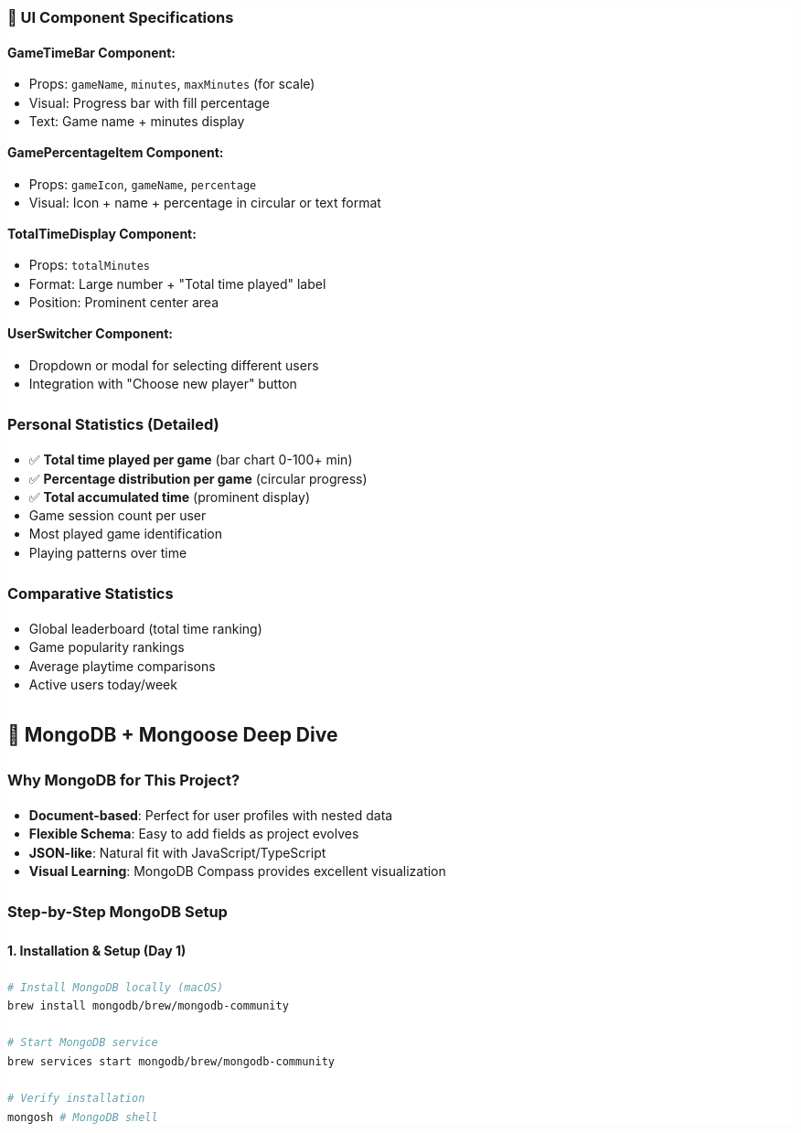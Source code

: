 ### 🎨 UI Component Specifications

**GameTimeBar Component:**

- Props: `gameName`, `minutes`, `maxMinutes` (for scale)
- Visual: Progress bar with fill percentage
- Text: Game name + minutes display

**GamePercentageItem Component:**

- Props: `gameIcon`, `gameName`, `percentage`
- Visual: Icon + name + percentage in circular or text format

**TotalTimeDisplay Component:**

- Props: `totalMinutes`
- Format: Large number + "Total time played" label
- Position: Prominent center area

**UserSwitcher Component:**

- Dropdown or modal for selecting different users
- Integration with "Choose new player" button

### Personal Statistics (Detailed)

- ✅ **Total time played per game** (bar chart 0-100+ min)
- ✅ **Percentage distribution per game** (circular progress)
- ✅ **Total accumulated time** (prominent display)
- Game session count per user
- Most played game identification
- Playing patterns over time

### Comparative Statistics

- Global leaderboard (total time ranking)
- Game popularity rankings
- Average playtime comparisons
- Active users today/week

## 🍃 MongoDB + Mongoose Deep Dive

### Why MongoDB for This Project?

- **Document-based**: Perfect for user profiles with nested data
- **Flexible Schema**: Easy to add fields as project evolves
- **JSON-like**: Natural fit with JavaScript/TypeScript
- **Visual Learning**: MongoDB Compass provides excellent visualization

### Step-by-Step MongoDB Setup

#### 1. Installation & Setup (Day 1)

```bash
# Install MongoDB locally (macOS)
brew install mongodb/brew/mongodb-community

# Start MongoDB service
brew services start mongodb/brew/mongodb-community

# Verify installation
mongosh # MongoDB shell
```
